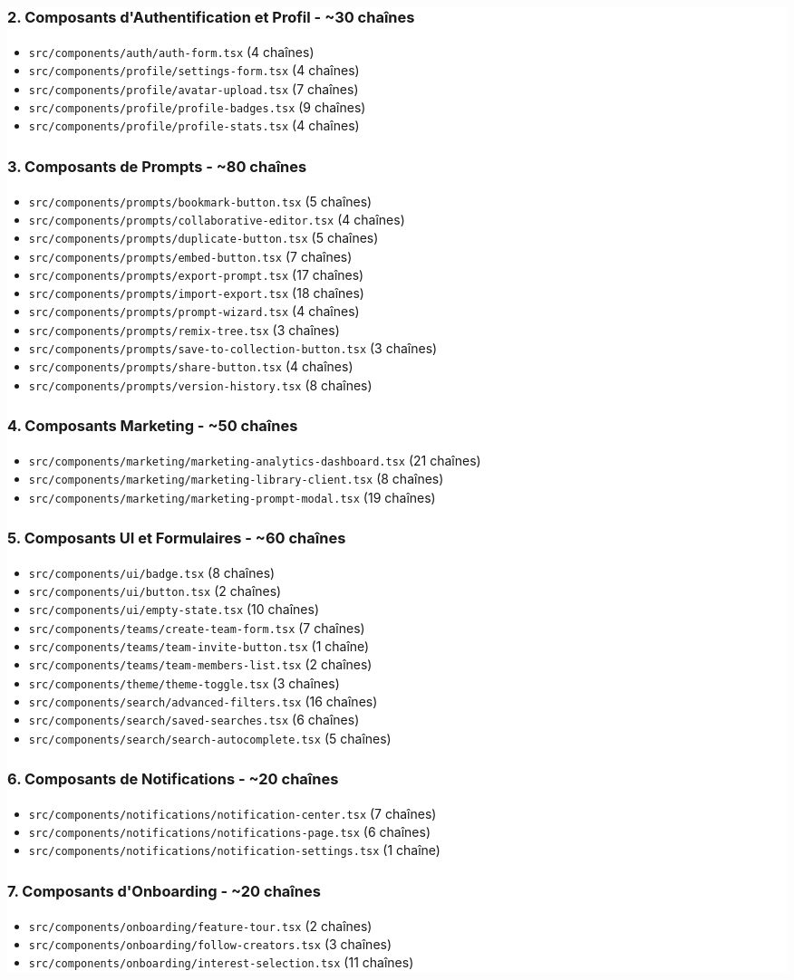 ### 2. Composants d'Authentification et Profil - ~30 chaînes

- `src/components/auth/auth-form.tsx` (4 chaînes)
- `src/components/profile/settings-form.tsx` (4 chaînes)
- `src/components/profile/avatar-upload.tsx` (7 chaînes)
- `src/components/profile/profile-badges.tsx` (9 chaînes)
- `src/components/profile/profile-stats.tsx` (4 chaînes)

### 3. Composants de Prompts - ~80 chaînes

- `src/components/prompts/bookmark-button.tsx` (5 chaînes)
- `src/components/prompts/collaborative-editor.tsx` (4 chaînes)
- `src/components/prompts/duplicate-button.tsx` (5 chaînes)
- `src/components/prompts/embed-button.tsx` (7 chaînes)
- `src/components/prompts/export-prompt.tsx` (17 chaînes)
- `src/components/prompts/import-export.tsx` (18 chaînes)
- `src/components/prompts/prompt-wizard.tsx` (4 chaînes)
- `src/components/prompts/remix-tree.tsx` (3 chaînes)
- `src/components/prompts/save-to-collection-button.tsx` (3 chaînes)
- `src/components/prompts/share-button.tsx` (4 chaînes)
- `src/components/prompts/version-history.tsx` (8 chaînes)

### 4. Composants Marketing - ~50 chaînes

- `src/components/marketing/marketing-analytics-dashboard.tsx` (21 chaînes)
- `src/components/marketing/marketing-library-client.tsx` (8 chaînes)
- `src/components/marketing/marketing-prompt-modal.tsx` (19 chaînes)

### 5. Composants UI et Formulaires - ~60 chaînes

- `src/components/ui/badge.tsx` (8 chaînes)
- `src/components/ui/button.tsx` (2 chaînes)
- `src/components/ui/empty-state.tsx` (10 chaînes)
- `src/components/teams/create-team-form.tsx` (7 chaînes)
- `src/components/teams/team-invite-button.tsx` (1 chaîne)
- `src/components/teams/team-members-list.tsx` (2 chaînes)
- `src/components/theme/theme-toggle.tsx` (3 chaînes)
- `src/components/search/advanced-filters.tsx` (16 chaînes)
- `src/components/search/saved-searches.tsx` (6 chaînes)
- `src/components/search/search-autocomplete.tsx` (5 chaînes)

### 6. Composants de Notifications - ~20 chaînes

- `src/components/notifications/notification-center.tsx` (7 chaînes)
- `src/components/notifications/notifications-page.tsx` (6 chaînes)
- `src/components/notifications/notification-settings.tsx` (1 chaîne)

### 7. Composants d'Onboarding - ~20 chaînes

- `src/components/onboarding/feature-tour.tsx` (2 chaînes)
- `src/components/onboarding/follow-creators.tsx` (3 chaînes)
- `src/components/onboarding/interest-selection.tsx` (11 chaînes)
